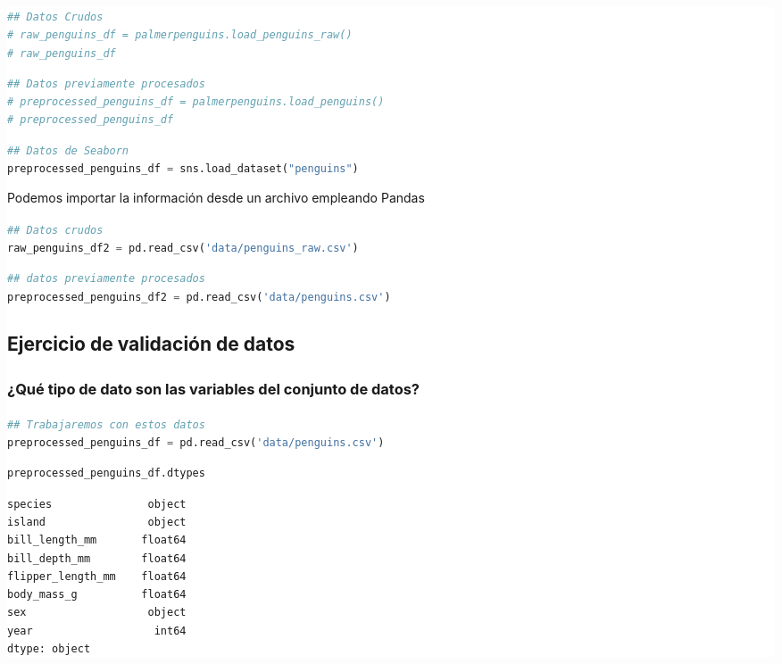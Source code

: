
```python
## Datos Crudos
# raw_penguins_df = palmerpenguins.load_penguins_raw()
# raw_penguins_df
```


```python
## Datos previamente procesados
# preprocessed_penguins_df = palmerpenguins.load_penguins()
# preprocessed_penguins_df
```


```python
## Datos de Seaborn
preprocessed_penguins_df = sns.load_dataset("penguins")
```

Podemos importar la información desde un archivo empleando Pandas


```python
## Datos crudos
raw_penguins_df2 = pd.read_csv('data/penguins_raw.csv')
```


```python
## datos previamente procesados
preprocessed_penguins_df2 = pd.read_csv('data/penguins.csv')
```

## Ejercicio de validación de datos

### ¿Qué tipo de dato son las variables del conjunto de datos?


```python
## Trabajaremos con estos datos
preprocessed_penguins_df = pd.read_csv('data/penguins.csv')
```


```python
preprocessed_penguins_df.dtypes
```




    species               object
    island                object
    bill_length_mm       float64
    bill_depth_mm        float64
    flipper_length_mm    float64
    body_mass_g          float64
    sex                   object
    year                   int64
    dtype: object
